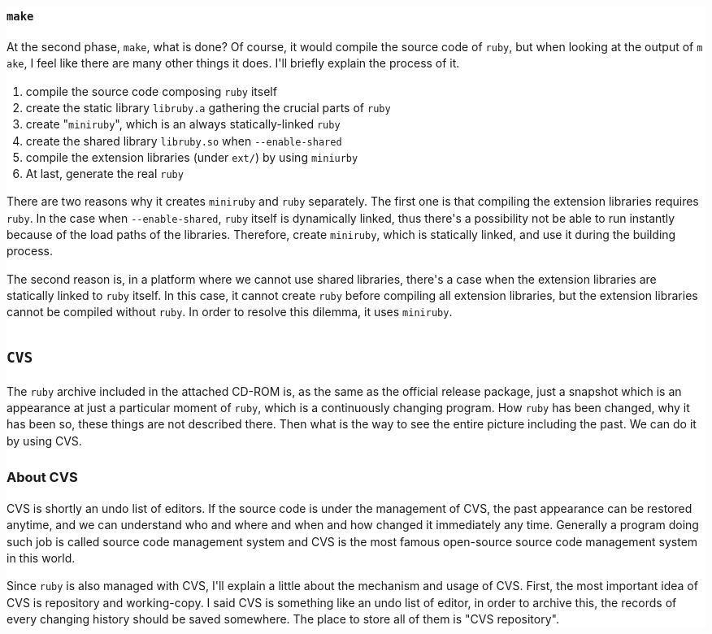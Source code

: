 ### `make`

At the second phase, `make`, what is done?
Of course, it would compile the source code of `ruby`,
but when looking at the output of `make`,
I feel like there are many other things it does.
I'll briefly explain the process of it.

1.  compile the source code composing `ruby` itself
2.  create the static library `libruby.a` gathering the crucial parts of `ruby`
3.  create "`miniruby`", which is an always statically-linked `ruby`
4.  create the shared library `libruby.so` when `--enable-shared`
5.  compile the extension libraries (under `ext/`) by using `miniurby`
6.  At last, generate the real `ruby`

There are two reasons why it creates `miniruby` and `ruby` separately.
The first one is that compiling the extension libraries requires `ruby`.
In the case when `--enable-shared`, `ruby` itself is dynamically linked,
thus there's a possibility not be able to run instantly because of the load
paths of the libraries. Therefore, create `miniruby`, which is statically
linked, and use it during the building process.

The second reason is, in a platform where we cannot use shared libraries,
there's a case when the extension libraries are statically linked to `ruby`
itself. In this case, it cannot create `ruby` before compiling all extension
libraries, but the extension libraries cannot be compiled without `ruby`.
In order to resolve this dilemma, it uses `miniruby`.

`CVS`
-----

The `ruby` archive included in the attached CD-ROM is,
as the same as the official release package,
just a snapshot which is an appearance at just a particular moment of `ruby`,
which is a continuously changing program.
How `ruby` has been changed, why it has been so, these things are not described
there. Then what is the way to see the entire picture including the past.
We can do it by using CVS.

### About CVS

CVS is shortly an undo list of editors.
If the source code is under the management of CVS,
the past appearance can be restored anytime,
and we can understand who and where and when and how changed it immediately any
time. Generally a program doing such job is called source code management
system and CVS is the most famous open-source source code management system in
this world.

Since `ruby` is also managed with CVS,
I'll explain a little about the mechanism and usage of CVS.
First, the most important idea of CVS is repository and working-copy.
I said CVS is something like an undo list of editor,
in order to archive this, the records of every changing history should be saved
somewhere. The place to store all of them is "CVS repository".
